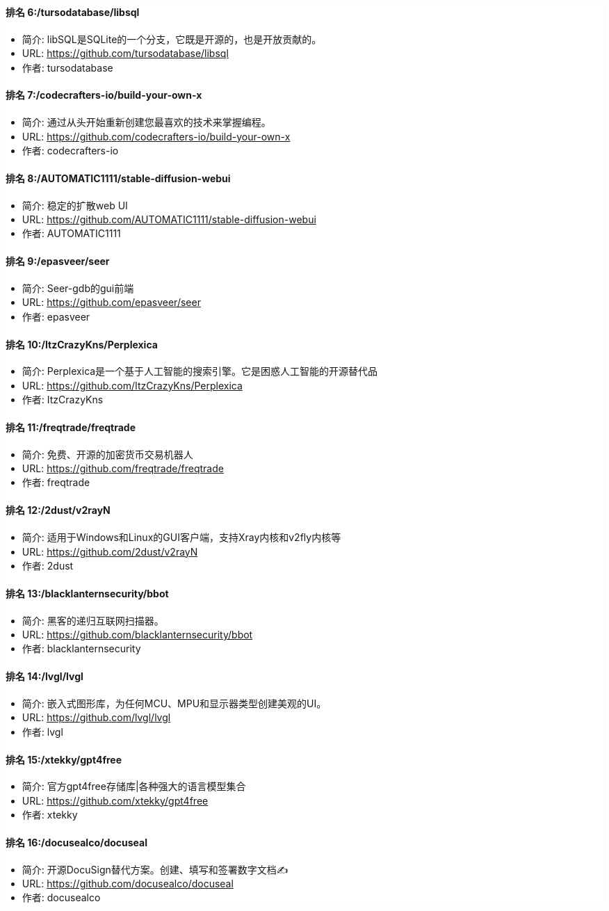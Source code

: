 #### 排名 6:/tursodatabase/libsql
- 简介: libSQL是SQLite的一个分支，它既是开源的，也是开放贡献的。
- URL: https://github.com/tursodatabase/libsql
- 作者: tursodatabase 

#### 排名 7:/codecrafters-io/build-your-own-x
- 简介: 通过从头开始重新创建您最喜欢的技术来掌握编程。
- URL: https://github.com/codecrafters-io/build-your-own-x
- 作者: codecrafters-io 

#### 排名 8:/AUTOMATIC1111/stable-diffusion-webui
- 简介: 稳定的扩散web UI
- URL: https://github.com/AUTOMATIC1111/stable-diffusion-webui
- 作者: AUTOMATIC1111 

#### 排名 9:/epasveer/seer
- 简介: Seer-gdb的gui前端
- URL: https://github.com/epasveer/seer
- 作者: epasveer 

#### 排名 10:/ItzCrazyKns/Perplexica
- 简介: Perplexica是一个基于人工智能的搜索引擎。它是困惑人工智能的开源替代品
- URL: https://github.com/ItzCrazyKns/Perplexica
- 作者: ItzCrazyKns 

#### 排名 11:/freqtrade/freqtrade
- 简介: 免费、开源的加密货币交易机器人
- URL: https://github.com/freqtrade/freqtrade
- 作者: freqtrade 

#### 排名 12:/2dust/v2rayN
- 简介: 适用于Windows和Linux的GUI客户端，支持Xray内核和v2fly内核等
- URL: https://github.com/2dust/v2rayN
- 作者: 2dust 

#### 排名 13:/blacklanternsecurity/bbot
- 简介: 黑客的递归互联网扫描器。
- URL: https://github.com/blacklanternsecurity/bbot
- 作者: blacklanternsecurity 

#### 排名 14:/lvgl/lvgl
- 简介: 嵌入式图形库，为任何MCU、MPU和显示器类型创建美观的UI。
- URL: https://github.com/lvgl/lvgl
- 作者: lvgl 

#### 排名 15:/xtekky/gpt4free
- 简介: 官方gpt4free存储库|各种强大的语言模型集合
- URL: https://github.com/xtekky/gpt4free
- 作者: xtekky 

#### 排名 16:/docusealco/docuseal
- 简介: 开源DocuSign替代方案。创建、填写和签署数字文档✍️
- URL: https://github.com/docusealco/docuseal
- 作者: docusealco 
